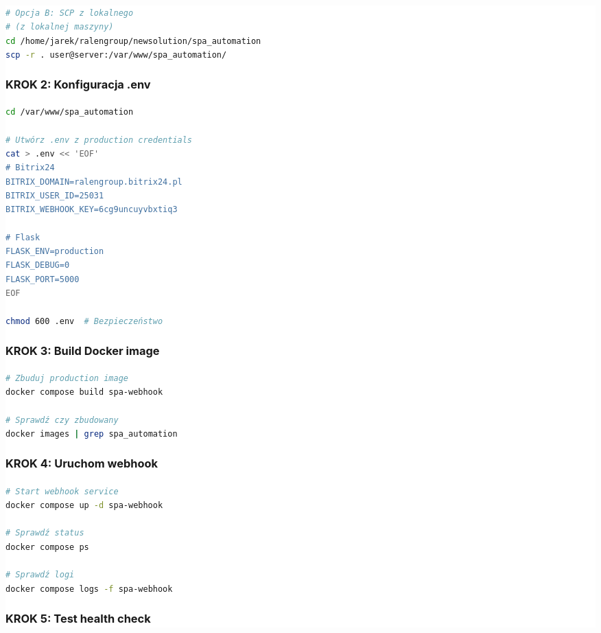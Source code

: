 ```bash
# Opcja B: SCP z lokalnego
# (z lokalnej maszyny)
cd /home/jarek/ralengroup/newsolution/spa_automation
scp -r . user@server:/var/www/spa_automation/
```

### **KROK 2: Konfiguracja .env**

```bash
cd /var/www/spa_automation

# Utwórz .env z production credentials
cat > .env << 'EOF'
# Bitrix24
BITRIX_DOMAIN=ralengroup.bitrix24.pl
BITRIX_USER_ID=25031
BITRIX_WEBHOOK_KEY=6cg9uncuyvbxtiq3

# Flask
FLASK_ENV=production
FLASK_DEBUG=0
FLASK_PORT=5000
EOF

chmod 600 .env  # Bezpieczeństwo
```

### **KROK 3: Build Docker image**

```bash
# Zbuduj production image
docker compose build spa-webhook

# Sprawdź czy zbudowany
docker images | grep spa_automation
```

### **KROK 4: Uruchom webhook**

```bash
# Start webhook service
docker compose up -d spa-webhook

# Sprawdź status
docker compose ps

# Sprawdź logi
docker compose logs -f spa-webhook
```

### **KROK 5: Test health check**

